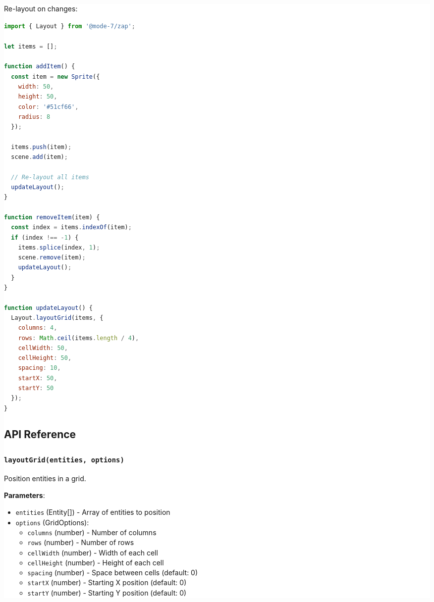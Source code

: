 Re-layout on changes:

```javascript
import { Layout } from '@mode-7/zap';

let items = [];

function addItem() {
  const item = new Sprite({
    width: 50,
    height: 50,
    color: '#51cf66',
    radius: 8
  });

  items.push(item);
  scene.add(item);

  // Re-layout all items
  updateLayout();
}

function removeItem(item) {
  const index = items.indexOf(item);
  if (index !== -1) {
    items.splice(index, 1);
    scene.remove(item);
    updateLayout();
  }
}

function updateLayout() {
  Layout.layoutGrid(items, {
    columns: 4,
    rows: Math.ceil(items.length / 4),
    cellWidth: 50,
    cellHeight: 50,
    spacing: 10,
    startX: 50,
    startY: 50
  });
}
```

## API Reference

### `layoutGrid(entities, options)`

Position entities in a grid.

**Parameters**:
- `entities` (Entity[]) - Array of entities to position
- `options` (GridOptions):
  - `columns` (number) - Number of columns
  - `rows` (number) - Number of rows
  - `cellWidth` (number) - Width of each cell
  - `cellHeight` (number) - Height of each cell
  - `spacing` (number) - Space between cells (default: 0)
  - `startX` (number) - Starting X position (default: 0)
  - `startY` (number) - Starting Y position (default: 0)
